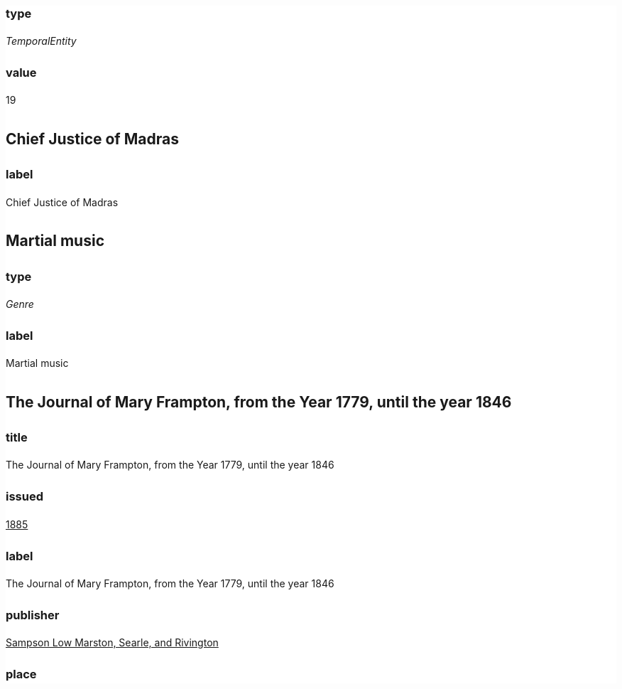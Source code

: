 ### type


*TemporalEntity*

### value


19

## Chief Justice of Madras

### label


Chief Justice of Madras

## Martial music

### type


*Genre*

### label


Martial music

## The Journal of Mary Frampton, from the Year 1779, until the year 1846

### title


The Journal of Mary Frampton, from the Year 1779, until the year 1846

### issued


[1885](#1885)

### label


The Journal of Mary Frampton, from the Year 1779, until the year 1846

### publisher


[Sampson Low Marston, Searle, and Rivington](#Sampson-Low-Marston-Searle-and-Rivington)

### place

